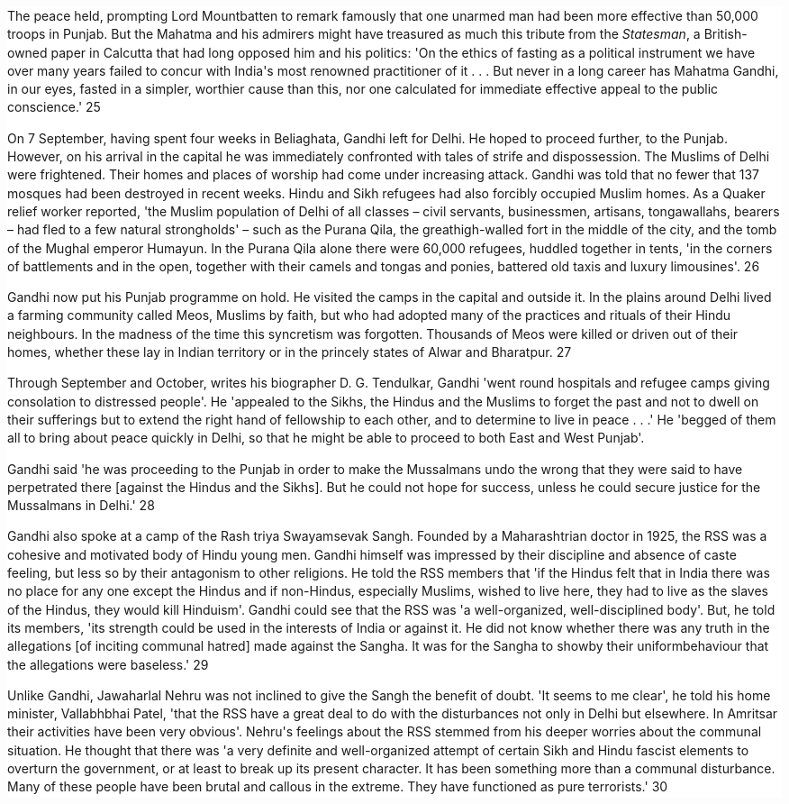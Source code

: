 The peace held, prompting Lord Mountbatten to remark famously that one unarmed man had been more effective than 50,000 troops in Punjab. But the Mahatma and his admirers might have treasured as much this tribute from the *Statesman*, a British-owned paper in Calcutta that had long opposed him and his politics: 'On the ethics of fasting as a political instrument we have over many years failed to concur with India's most renowned practitioner of it . . . But never in a long career has Mahatma Gandhi, in our eyes, fasted in a simpler, worthier cause than this, nor one calculated for immediate effective appeal to the public conscience.' 25

On 7 September, having spent four weeks in Beliaghata, Gandhi left for Delhi. He hoped to proceed further, to the Punjab. However, on his arrival in the capital he was immediately confronted with tales of strife and dispossession. The Muslims of Delhi were frightened. Their homes and places of worship had come under increasing attack. Gandhi was told that no fewer that 137 mosques had been destroyed in recent weeks. Hindu and Sikh refugees had also forcibly occupied Muslim homes. As a Quaker relief worker reported, 'the Muslim population of Delhi of all classes – civil servants, businessmen, artisans, tongawallahs, bearers – had fled to a few natural strongholds' – such as the Purana Qila, the greathigh-walled fort in the middle of the city, and the tomb of the Mughal emperor Humayun. In the Purana Qila alone there were 60,000 refugees, huddled together in tents, 'in the corners of battlements and in the open, together with their camels and tongas and ponies, battered old taxis and luxury limousines'. 26

Gandhi now put his Punjab programme on hold. He visited the camps in the capital and outside it. In the plains around Delhi lived a farming community called Meos, Muslims by faith, but who had adopted many of the practices and rituals of their Hindu neighbours. In the madness of the time this syncretism was forgotten. Thousands of Meos were killed or driven out of their homes, whether these lay in Indian territory or in the princely states of Alwar and Bharatpur. 27

Through September and October, writes his biographer D. G. Tendulkar, Gandhi 'went round hospitals and refugee camps giving consolation to distressed people'. He 'appealed to the Sikhs, the Hindus and the Muslims to forget the past and not to dwell on their sufferings but to extend the right hand of fellowship to each other, and to determine to live in peace . . .' He 'begged of them all to bring about peace quickly in Delhi, so that he might be able to proceed to both East and West Punjab'.

Gandhi said 'he was proceeding to the Punjab in order to make the Mussalmans undo the wrong that they were said to have perpetrated there [against the Hindus and the Sikhs]. But he could not hope for success, unless he could secure justice for the Mussalmans in Delhi.' 28

Gandhi also spoke at a camp of the Rash triya Swayamsevak Sangh. Founded by a Maharashtrian doctor in 1925, the RSS was a cohesive and motivated body of Hindu young men. Gandhi himself was impressed by their discipline and absence of caste feeling, but less so by their antagonism to other religions. He told the RSS members that 'if the Hindus felt that in India there was no place for any one except the Hindus and if non-Hindus, especially Muslims, wished to live here, they had to live as the slaves of the Hindus, they would kill Hinduism'. Gandhi could see that the RSS was 'a well-organized, well-disciplined body'. But, he told its members, 'its strength could be used in the interests of India or against it. He did not know whether there was any truth in the allegations [of inciting communal hatred] made against the Sangha. It was for the Sangha to showby their uniformbehaviour that the allegations were baseless.' 29

Unlike Gandhi, Jawaharlal Nehru was not inclined to give the Sangh the benefit of doubt. 'It seems to me clear', he told his home minister, Vallabhbhai Patel, 'that the RSS have a great deal to do with the disturbances not only in Delhi but elsewhere. In Amritsar their activities have been very obvious'. Nehru's feelings about the RSS stemmed from his deeper worries about the communal situation. He thought that there was 'a very definite and well-organized attempt of certain Sikh and Hindu fascist elements to overturn the government, or at least to break up its present character. It has been something more than a communal disturbance. Many of these people have been brutal and callous in the extreme. They have functioned as pure terrorists.' 30
